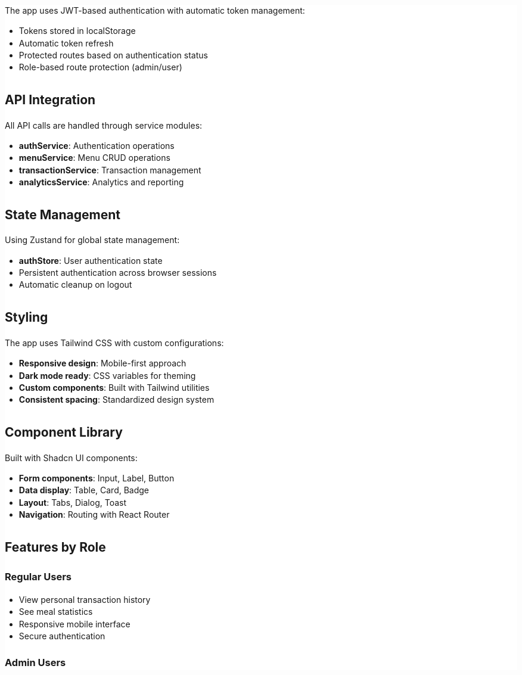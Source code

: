 The app uses JWT-based authentication with automatic token management:

- Tokens stored in localStorage
- Automatic token refresh
- Protected routes based on authentication status
- Role-based route protection (admin/user)

## API Integration

All API calls are handled through service modules:

- **authService**: Authentication operations
- **menuService**: Menu CRUD operations
- **transactionService**: Transaction management
- **analyticsService**: Analytics and reporting

## State Management

Using Zustand for global state management:

- **authStore**: User authentication state
- Persistent authentication across browser sessions
- Automatic cleanup on logout

## Styling

The app uses Tailwind CSS with custom configurations:

- **Responsive design**: Mobile-first approach
- **Dark mode ready**: CSS variables for theming
- **Custom components**: Built with Tailwind utilities
- **Consistent spacing**: Standardized design system

## Component Library

Built with Shadcn UI components:

- **Form components**: Input, Label, Button
- **Data display**: Table, Card, Badge
- **Layout**: Tabs, Dialog, Toast
- **Navigation**: Routing with React Router

## Features by Role

### Regular Users

- View personal transaction history
- See meal statistics
- Responsive mobile interface
- Secure authentication

### Admin Users
